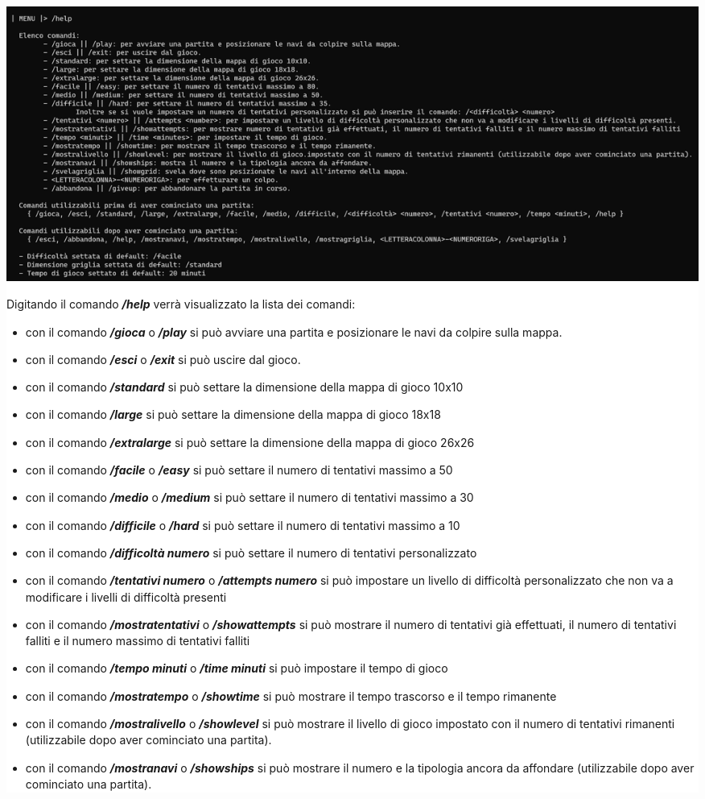 ![Comando Help](img/comando_help.png)

  

Digitando il comando ***/help*** verrà visualizzato la lista dei comandi:

  

- con il comando ***/gioca*** o ***/play*** si può avviare una partita e posizionare le navi da colpire sulla mappa.

- con il comando ***/esci*** o ***/exit*** si può uscire dal gioco.

- con il comando ***/standard*** si può settare la dimensione della mappa di gioco 10x10

- con il comando ***/large*** si può settare la dimensione della mappa di gioco 18x18

- con il comando ***/extralarge*** si può settare la dimensione della mappa di gioco 26x26

- con il comando ***/facile*** o ***/easy*** si può settare il numero di tentativi massimo a 50

- con il comando ***/medio*** o ***/medium*** si può settare il numero di tentativi massimo a 30

- con il comando ***/difficile*** o ***/hard*** si può settare il numero di tentativi massimo a 10

- con il comando ***/difficoltà numero*** si può settare il numero di tentativi personalizzato

- con il comando ***/tentativi numero*** o ***/attempts numero*** si può impostare un livello di difficoltà personalizzato che non va a modificare i livelli di difficoltà presenti

- con il comando ***/mostratentativi*** o ***/showattempts*** si può mostrare il numero di tentativi già effettuati, il numero di tentativi falliti e il numero massimo di tentativi falliti

- con il comando ***/tempo minuti*** o ***/time minuti*** si può impostare il tempo di gioco

- con il comando ***/mostratempo*** o ***/showtime*** si può mostrare il tempo trascorso e il tempo rimanente

- con il comando ***/mostralivello*** o ***/showlevel*** si può mostrare il livello di gioco impostato con il numero di tentativi rimanenti (utilizzabile dopo aver cominciato una partita).

- con il comando ***/mostranavi*** o ***/showships*** si può mostrare il numero e la tipologia ancora da affondare (utilizzabile dopo aver cominciato una partita).

